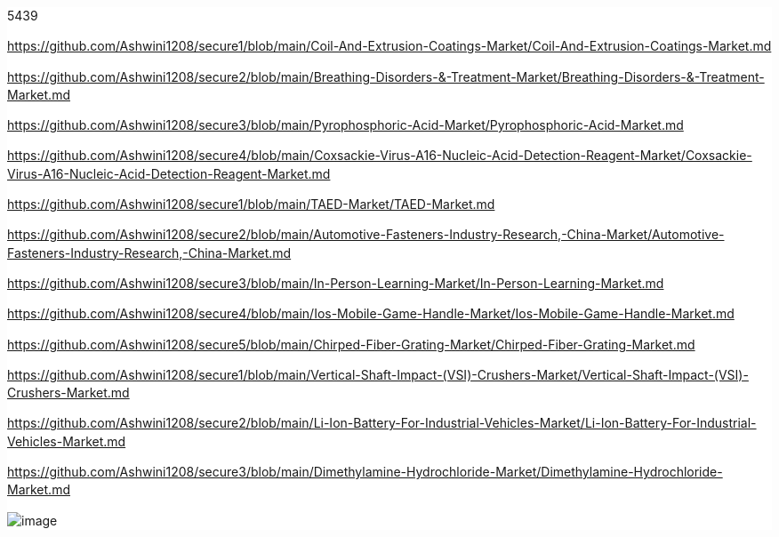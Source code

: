 5439</p><p><a href="https://github.com/Ashwini1208/secure1/blob/main/Coil-And-Extrusion-Coatings-Market/Coil-And-Extrusion-Coatings-Market.md">https://github.com/Ashwini1208/secure1/blob/main/Coil-And-Extrusion-Coatings-Market/Coil-And-Extrusion-Coatings-Market.md</a></p><p><a href="https://github.com/Ashwini1208/secure2/blob/main/Breathing-Disorders-&-Treatment-Market/Breathing-Disorders-&-Treatment-Market.md">https://github.com/Ashwini1208/secure2/blob/main/Breathing-Disorders-&-Treatment-Market/Breathing-Disorders-&-Treatment-Market.md</a></p><p><a href="https://github.com/Ashwini1208/secure3/blob/main/Pyrophosphoric-Acid-Market/Pyrophosphoric-Acid-Market.md">https://github.com/Ashwini1208/secure3/blob/main/Pyrophosphoric-Acid-Market/Pyrophosphoric-Acid-Market.md</a></p><p><a href="https://github.com/Ashwini1208/secure4/blob/main/Coxsackie-Virus-A16-Nucleic-Acid-Detection-Reagent-Market/Coxsackie-Virus-A16-Nucleic-Acid-Detection-Reagent-Market.md">https://github.com/Ashwini1208/secure4/blob/main/Coxsackie-Virus-A16-Nucleic-Acid-Detection-Reagent-Market/Coxsackie-Virus-A16-Nucleic-Acid-Detection-Reagent-Market.md</a></p><p><a href="https://github.com/Ashwini1208/secure1/blob/main/TAED-Market/TAED-Market.md">https://github.com/Ashwini1208/secure1/blob/main/TAED-Market/TAED-Market.md</a></p><p><a href="https://github.com/Ashwini1208/secure2/blob/main/Automotive-Fasteners-Industry-Research,-China-Market/Automotive-Fasteners-Industry-Research,-China-Market.md">https://github.com/Ashwini1208/secure2/blob/main/Automotive-Fasteners-Industry-Research,-China-Market/Automotive-Fasteners-Industry-Research,-China-Market.md</a></p><p><a href="https://github.com/Ashwini1208/secure3/blob/main/In-Person-Learning-Market/In-Person-Learning-Market.md">https://github.com/Ashwini1208/secure3/blob/main/In-Person-Learning-Market/In-Person-Learning-Market.md</a></p><p><a href="https://github.com/Ashwini1208/secure4/blob/main/Ios-Mobile-Game-Handle-Market/Ios-Mobile-Game-Handle-Market.md">https://github.com/Ashwini1208/secure4/blob/main/Ios-Mobile-Game-Handle-Market/Ios-Mobile-Game-Handle-Market.md</a></p><p><a href="https://github.com/Ashwini1208/secure5/blob/main/Chirped-Fiber-Grating-Market/Chirped-Fiber-Grating-Market.md">https://github.com/Ashwini1208/secure5/blob/main/Chirped-Fiber-Grating-Market/Chirped-Fiber-Grating-Market.md</a></p><p><a href="https://github.com/Ashwini1208/secure1/blob/main/Vertical-Shaft-Impact-(VSI)-Crushers-Market/Vertical-Shaft-Impact-(VSI)-Crushers-Market.md">https://github.com/Ashwini1208/secure1/blob/main/Vertical-Shaft-Impact-(VSI)-Crushers-Market/Vertical-Shaft-Impact-(VSI)-Crushers-Market.md</a></p><p><a href="https://github.com/Ashwini1208/secure2/blob/main/Li-Ion-Battery-For-Industrial-Vehicles-Market/Li-Ion-Battery-For-Industrial-Vehicles-Market.md">https://github.com/Ashwini1208/secure2/blob/main/Li-Ion-Battery-For-Industrial-Vehicles-Market/Li-Ion-Battery-For-Industrial-Vehicles-Market.md</a></p><p><a href="https://github.com/Ashwini1208/secure3/blob/main/Dimethylamine-Hydrochloride-Market/Dimethylamine-Hydrochloride-Market.md">https://github.com/Ashwini1208/secure3/blob/main/Dimethylamine-Hydrochloride-Market/Dimethylamine-Hydrochloride-Market.md</a></p>
![image](https://github.com/user-attachments/assets/e889db08-8007-47eb-891c-b7ad5e70db12)
